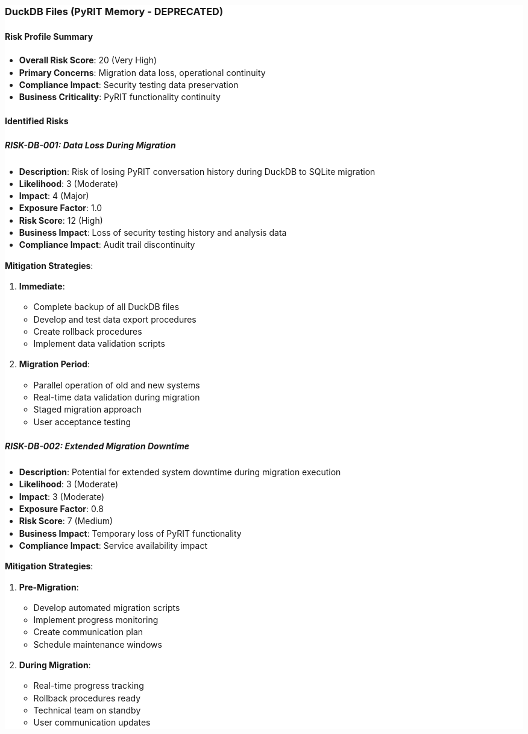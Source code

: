 ### DuckDB Files (PyRIT Memory - DEPRECATED)

#### Risk Profile Summary
- **Overall Risk Score**: 20 (Very High)
- **Primary Concerns**: Migration data loss, operational continuity
- **Compliance Impact**: Security testing data preservation
- **Business Criticality**: PyRIT functionality continuity

#### Identified Risks

##### RISK-DB-001: Data Loss During Migration
- **Description**: Risk of losing PyRIT conversation history during DuckDB to SQLite migration
- **Likelihood**: 3 (Moderate)
- **Impact**: 4 (Major)
- **Exposure Factor**: 1.0
- **Risk Score**: 12 (High)
- **Business Impact**: Loss of security testing history and analysis data
- **Compliance Impact**: Audit trail discontinuity

**Mitigation Strategies**:
1. **Immediate**:
   - Complete backup of all DuckDB files
   - Develop and test data export procedures
   - Create rollback procedures
   - Implement data validation scripts

2. **Migration Period**:
   - Parallel operation of old and new systems
   - Real-time data validation during migration
   - Staged migration approach
   - User acceptance testing

##### RISK-DB-002: Extended Migration Downtime
- **Description**: Potential for extended system downtime during migration execution
- **Likelihood**: 3 (Moderate)
- **Impact**: 3 (Moderate)
- **Exposure Factor**: 0.8
- **Risk Score**: 7 (Medium)
- **Business Impact**: Temporary loss of PyRIT functionality
- **Compliance Impact**: Service availability impact

**Mitigation Strategies**:
1. **Pre-Migration**:
   - Develop automated migration scripts
   - Implement progress monitoring
   - Create communication plan
   - Schedule maintenance windows

2. **During Migration**:
   - Real-time progress tracking
   - Rollback procedures ready
   - Technical team on standby
   - User communication updates
